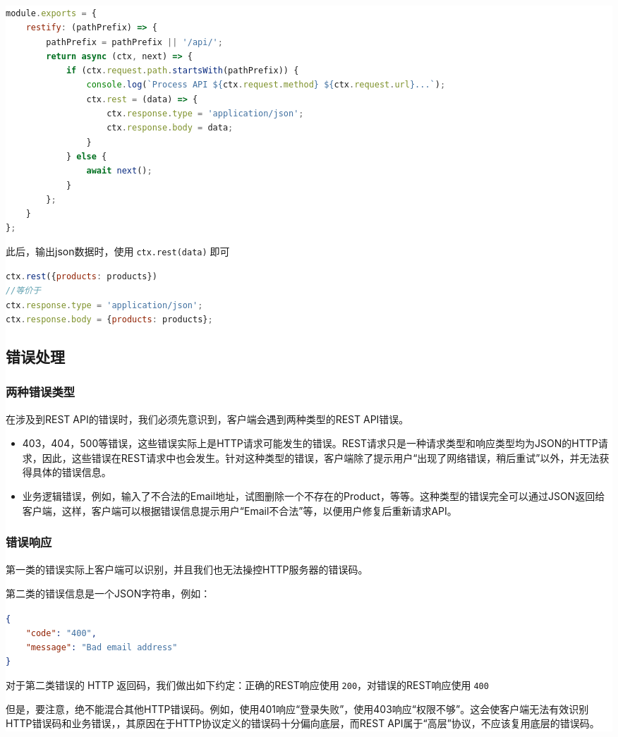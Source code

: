 ```javascript
module.exports = {
    restify: (pathPrefix) => {
        pathPrefix = pathPrefix || '/api/';
        return async (ctx, next) => {
            if (ctx.request.path.startsWith(pathPrefix)) {
                console.log(`Process API ${ctx.request.method} ${ctx.request.url}...`);
                ctx.rest = (data) => {
                    ctx.response.type = 'application/json';
                    ctx.response.body = data;
                }
            } else {
                await next();
            }
        };
    }
};
```

此后，输出json数据时，使用 `ctx.rest(data)` 即可

```javascript
ctx.rest({products: products})
//等价于
ctx.response.type = 'application/json';
ctx.response.body = {products: products};
```

## 错误处理

### 两种错误类型

在涉及到REST API的错误时，我们必须先意识到，客户端会遇到两种类型的REST API错误。

- 403，404，500等错误，这些错误实际上是HTTP请求可能发生的错误。REST请求只是一种请求类型和响应类型均为JSON的HTTP请求，因此，这些错误在REST请求中也会发生。针对这种类型的错误，客户端除了提示用户“出现了网络错误，稍后重试”以外，并无法获得具体的错误信息。

- 业务逻辑错误，例如，输入了不合法的Email地址，试图删除一个不存在的Product，等等。这种类型的错误完全可以通过JSON返回给客户端，这样，客户端可以根据错误信息提示用户“Email不合法”等，以便用户修复后重新请求API。

### 错误响应

第一类的错误实际上客户端可以识别，并且我们也无法操控HTTP服务器的错误码。

第二类的错误信息是一个JSON字符串，例如：

```json
{
    "code": "400",
    "message": "Bad email address"
}
```

对于第二类错误的 HTTP 返回码，我们做出如下约定：正确的REST响应使用 `200`，对错误的REST响应使用 `400`

但是，要注意，绝不能混合其他HTTP错误码。例如，使用401响应“登录失败”，使用403响应“权限不够”。这会使客户端无法有效识别HTTP错误码和业务错误，，其原因在于HTTP协议定义的错误码十分偏向底层，而REST API属于“高层”协议，不应该复用底层的错误码。
